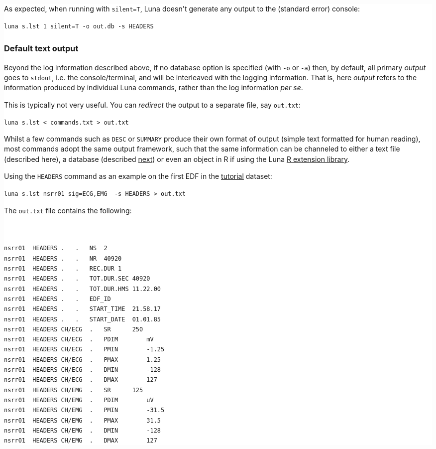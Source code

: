 As expected, when running with `silent=T`, Luna doesn't generate any output to the (standard error) console:
```
luna s.lst 1 silent=T -o out.db -s HEADERS
```
```

```

### Default text output

Beyond the log information described above, if no database option is
specified (with `-o` or `-a`) then, by default, all primary _output_
goes to `stdout`, i.e. the console/terminal, and will be interleaved
with the logging information.  That is, here _output_ refers to the
information produced by individual Luna commands, rather than the log
information _per se_.

This is typically not very useful. You can _redirect_ the output to a
separate file, say `out.txt`:

``` 
luna s.lst < commands.txt > out.txt 
``` 

Whilst a few commands such as `DESC` or `SUMMARY` produce their own
format of output (simple text formatted for human reading), most
commands adopt the same output framework, such that the same
information can be channeled to either a text file (described here), a
database (described [next](destrat.md)) or even an object in R if
using the Luna [R extension library](../ext/R/index.md).

Using the `HEADERS` command as an example on the first EDF in the [tutorial](../tut/tut1.md) dataset: 

```
luna s.lst nsrr01 sig=ECG,EMG  -s HEADERS > out.txt
```

The `out.txt` file contains the following: 

```


nsrr01	HEADERS	.	.	NS	2
nsrr01	HEADERS	.	.	NR	40920
nsrr01	HEADERS	.	.	REC.DUR	1
nsrr01	HEADERS	.	.	TOT.DUR.SEC	40920
nsrr01	HEADERS	.	.	TOT.DUR.HMS	11.22.00
nsrr01	HEADERS	.	.	EDF_ID		
nsrr01	HEADERS	.	.	START_TIME	21.58.17
nsrr01	HEADERS	.	.	START_DATE	01.01.85
nsrr01	HEADERS	CH/ECG	.	SR		250
nsrr01	HEADERS	CH/ECG	.	PDIM		mV
nsrr01	HEADERS	CH/ECG	.	PMIN		-1.25
nsrr01	HEADERS	CH/ECG	.	PMAX		1.25
nsrr01	HEADERS	CH/ECG	.	DMIN		-128
nsrr01	HEADERS	CH/ECG	.	DMAX		127
nsrr01	HEADERS	CH/EMG	.	SR		125
nsrr01	HEADERS	CH/EMG	.	PDIM		uV
nsrr01	HEADERS	CH/EMG	.	PMIN		-31.5
nsrr01	HEADERS	CH/EMG	.	PMAX		31.5
nsrr01	HEADERS	CH/EMG	.	DMIN		-128
nsrr01	HEADERS	CH/EMG	.	DMAX		127
```
